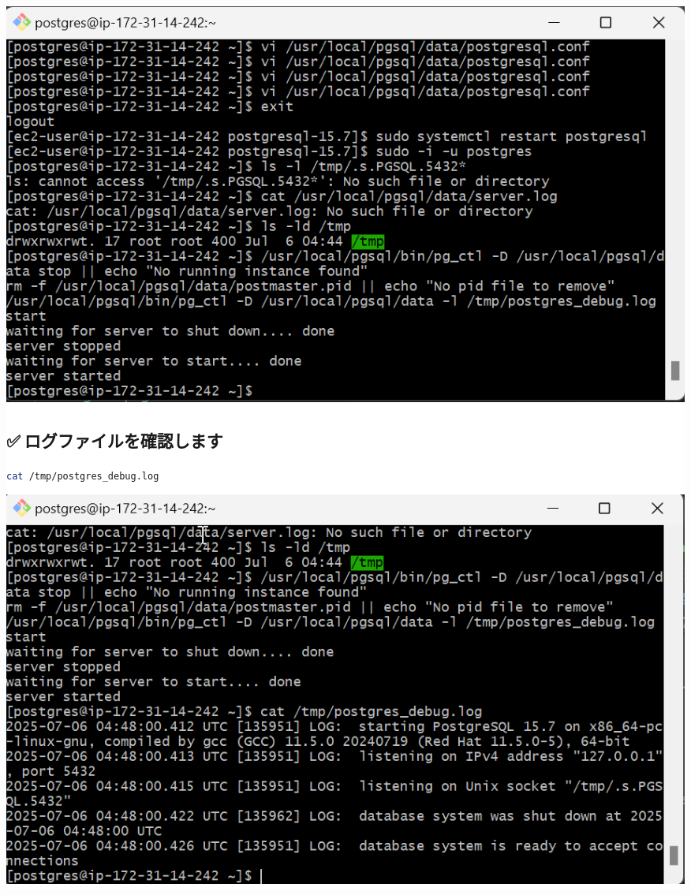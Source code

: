 ![alt text](image-74.png)

## ✅ ログファイルを確認します

```bash
cat /tmp/postgres_debug.log
```

![alt text](image-75.png)
